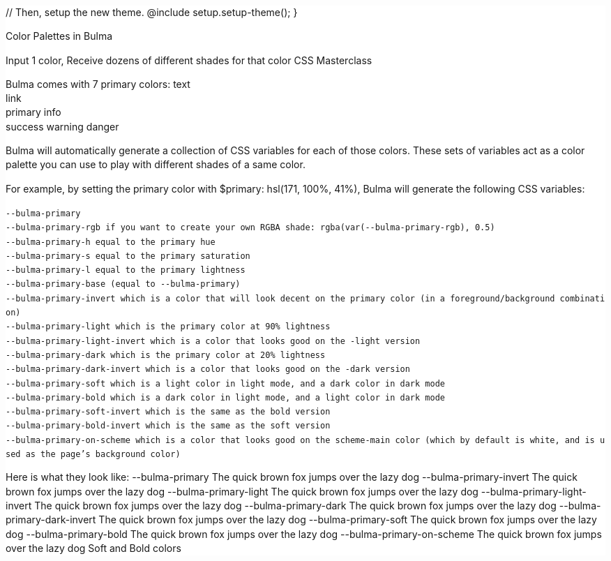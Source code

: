   // Then, setup the new theme.
  @include setup.setup-theme();
}



Color Palettes in Bulma

Input 1 color, Receive dozens of different shades for that color
CSS Masterclass

Bulma comes with 7 primary colors:
text	
link	
primary	
info	
success	
warning	
danger	

Bulma will automatically generate a collection of CSS variables for each of those colors. These sets of variables act as a color palette you can use to play with different shades of a same color.

For example, by setting the primary color with $primary: hsl(171, 100%, 41%), Bulma will generate the following CSS variables:

    --bulma-primary
    --bulma-primary-rgb if you want to create your own RGBA shade: rgba(var(--bulma-primary-rgb), 0.5)
    --bulma-primary-h equal to the primary hue
    --bulma-primary-s equal to the primary saturation
    --bulma-primary-l equal to the primary lightness
    --bulma-primary-base (equal to --bulma-primary)
    --bulma-primary-invert which is a color that will look decent on the primary color (in a foreground/background combination)
    --bulma-primary-light which is the primary color at 90% lightness
    --bulma-primary-light-invert which is a color that looks good on the -light version
    --bulma-primary-dark which is the primary color at 20% lightness
    --bulma-primary-dark-invert which is a color that looks good on the -dark version
    --bulma-primary-soft which is a light color in light mode, and a dark color in dark mode
    --bulma-primary-bold which is a dark color in light mode, and a light color in dark mode
    --bulma-primary-soft-invert which is the same as the bold version
    --bulma-primary-bold-invert which is the same as the soft version
    --bulma-primary-on-scheme which is a color that looks good on the scheme-main color (which by default is white, and is used as the page’s background color)

Here is what they look like:
--bulma-primary 		The quick brown fox jumps over the lazy dog
--bulma-primary-invert 		The quick brown fox jumps over the lazy dog
--bulma-primary-light 		The quick brown fox jumps over the lazy dog
--bulma-primary-light-invert 		The quick brown fox jumps over the lazy dog
--bulma-primary-dark 		The quick brown fox jumps over the lazy dog
--bulma-primary-dark-invert 		The quick brown fox jumps over the lazy dog
--bulma-primary-soft 		The quick brown fox jumps over the lazy dog
--bulma-primary-bold 		The quick brown fox jumps over the lazy dog
--bulma-primary-on-scheme 		The quick brown fox jumps over the lazy dog
Soft and Bold colors
